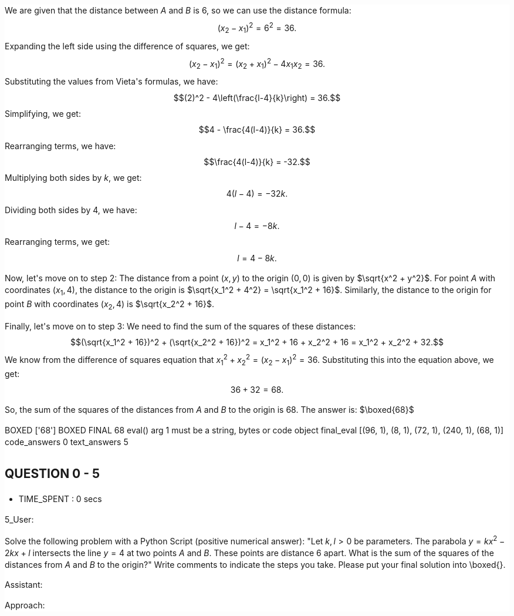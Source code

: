We are given that the distance between $A$ and $B$ is 6, so we can use the distance formula:
$$(x_2 - x_1)^2 = 6^2 = 36.$$
Expanding the left side using the difference of squares, we get:
$$(x_2 - x_1)^2 = (x_2 + x_1)^2 - 4x_1x_2 = 36.$$
Substituting the values from Vieta's formulas, we have:
$$(2)^2 - 4\left(\frac{l-4}{k}\right) = 36.$$
Simplifying, we get:
$$4 - \frac{4(l-4)}{k} = 36.$$
Rearranging terms, we have:
$$\frac{4(l-4)}{k} = -32.$$
Multiplying both sides by $k$, we get:
$$4(l-4) = -32k.$$
Dividing both sides by 4, we have:
$$l-4 = -8k.$$
Rearranging terms, we get:
$$l = 4 - 8k.$$

Now, let's move on to step 2:
The distance from a point $(x, y)$ to the origin $(0, 0)$ is given by $\sqrt{x^2 + y^2}$. For point $A$ with coordinates $(x_1, 4)$, the distance to the origin is $\sqrt{x_1^2 + 4^2} = \sqrt{x_1^2 + 16}$. Similarly, the distance to the origin for point $B$ with coordinates $(x_2, 4)$ is $\sqrt{x_2^2 + 16}$.

Finally, let's move on to step 3:
We need to find the sum of the squares of these distances:
$$(\sqrt{x_1^2 + 16})^2 + (\sqrt{x_2^2 + 16})^2 = x_1^2 + 16 + x_2^2 + 16 = x_1^2 + x_2^2 + 32.$$
We know from the difference of squares equation that $x_1^2 + x_2^2 = (x_2 - x_1)^2 = 36$. Substituting this into the equation above, we get:
$$36 + 32 = 68.$$

So, the sum of the squares of the distances from $A$ and $B$ to the origin is 68. The answer is: $\boxed{68}$

BOXED ['68']
BOXED FINAL 68
eval() arg 1 must be a string, bytes or code object final_eval
[(96, 1), (8, 1), (72, 1), (240, 1), (68, 1)]
code_answers 0 text_answers 5



## QUESTION 0 - 5 
- TIME_SPENT : 0 secs

5_User:

Solve the following problem with a Python Script (positive numerical answer):
"Let $k, l > 0$ be parameters. The parabola $y = kx^2 - 2kx + l$ intersects the line $y = 4$ at two points $A$ and $B$. These points are distance 6 apart. What is the sum of the squares of the distances from $A$ and $B$ to the origin?"
Write comments to indicate the steps you take. Please put your final solution into \boxed{}.

Assistant:

Approach:
